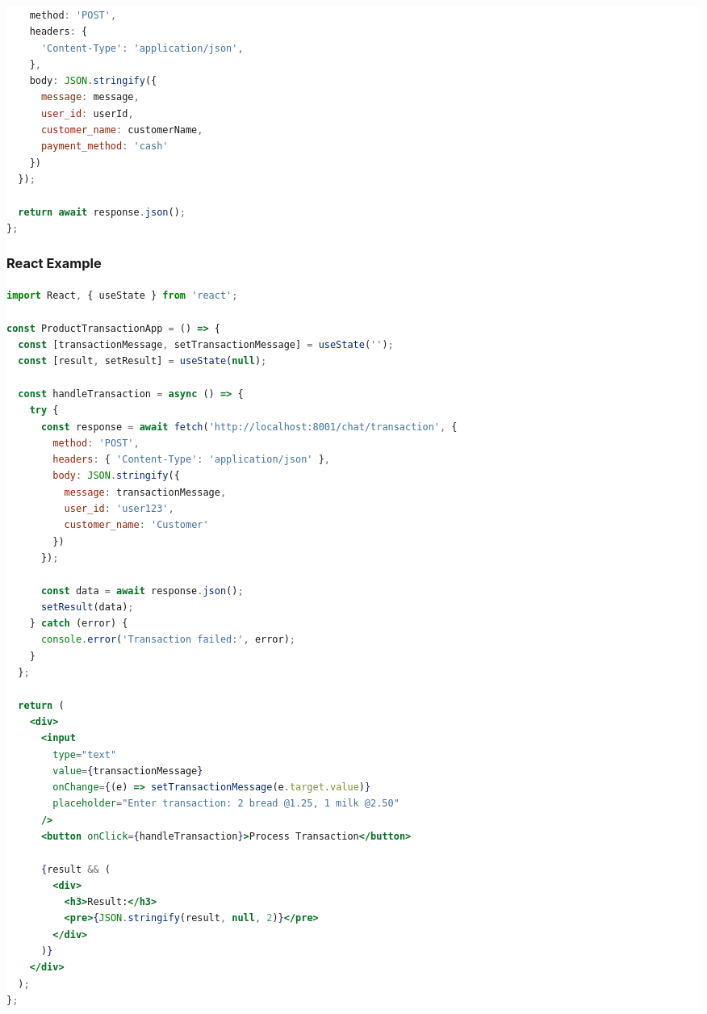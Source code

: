 ```javascript
    method: 'POST',
    headers: {
      'Content-Type': 'application/json',
    },
    body: JSON.stringify({
      message: message,
      user_id: userId,
      customer_name: customerName,
      payment_method: 'cash'
    })
  });
  
  return await response.json();
};
```

### React Example
```jsx
import React, { useState } from 'react';

const ProductTransactionApp = () => {
  const [transactionMessage, setTransactionMessage] = useState('');
  const [result, setResult] = useState(null);

  const handleTransaction = async () => {
    try {
      const response = await fetch('http://localhost:8001/chat/transaction', {
        method: 'POST',
        headers: { 'Content-Type': 'application/json' },
        body: JSON.stringify({
          message: transactionMessage,
          user_id: 'user123',
          customer_name: 'Customer'
        })
      });
      
      const data = await response.json();
      setResult(data);
    } catch (error) {
      console.error('Transaction failed:', error);
    }
  };

  return (
    <div>
      <input
        type="text"
        value={transactionMessage}
        onChange={(e) => setTransactionMessage(e.target.value)}
        placeholder="Enter transaction: 2 bread @1.25, 1 milk @2.50"
      />
      <button onClick={handleTransaction}>Process Transaction</button>
      
      {result && (
        <div>
          <h3>Result:</h3>
          <pre>{JSON.stringify(result, null, 2)}</pre>
        </div>
      )}
    </div>
  );
};
```
